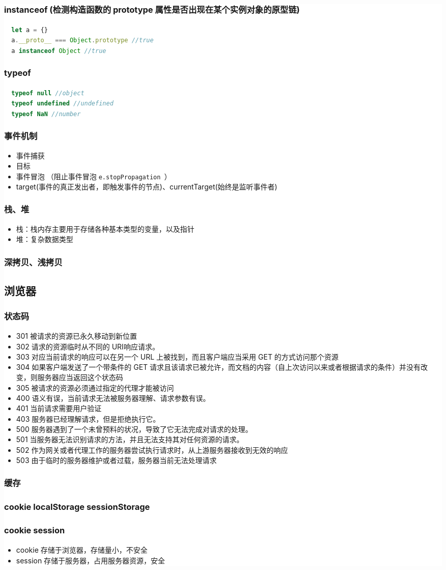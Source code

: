 ### instanceof (检测构造函数的 prototype 属性是否出现在某个实例对象的原型链)
```js
  let a = {}
  a.__proto__ === Object.prototype //true
  a instanceof Object //true
```

### typeof
```js
  typeof null //object
  typeof undefined //undefined
  typeof NaN //number
```

### 事件机制
* 事件捕获
* 目标
* 事件冒泡 （阻止事件冒泡 `e.stopPropagation `）
* target(事件的真正发出者，即触发事件的节点)、currentTarget(始终是监听事件者)

### 栈、堆
* 栈：栈内存主要用于存储各种基本类型的变量，以及指针
* 堆：复杂数据类型

### 深拷贝、浅拷贝

## 浏览器

### 状态码
* 301 被请求的资源已永久移动到新位置
* 302 请求的资源临时从不同的 URI响应请求。
* 303 对应当前请求的响应可以在另一个 URL 上被找到，而且客户端应当采用 GET 的方式访问那个资源
* 304 如果客户端发送了一个带条件的 GET 请求且该请求已被允许，而文档的内容（自上次访问以来或者根据请求的条件）并没有改变，则服务器应当返回这个状态码
* 305 被请求的资源必须通过指定的代理才能被访问
* 400 语义有误，当前请求无法被服务器理解、请求参数有误。
* 401 当前请求需要用户验证
* 403 服务器已经理解请求，但是拒绝执行它。
* 500 服务器遇到了一个未曾预料的状况，导致了它无法完成对请求的处理。
* 501 当服务器无法识别请求的方法，并且无法支持其对任何资源的请求。
* 502 作为网关或者代理工作的服务器尝试执行请求时，从上游服务器接收到无效的响应
* 503 由于临时的服务器维护或者过载，服务器当前无法处理请求

### 缓存
### cookie localStorage sessionStorage

### cookie session
* cookie 存储于浏览器，存储量小，不安全
* session 存储于服务器，占用服务器资源，安全
